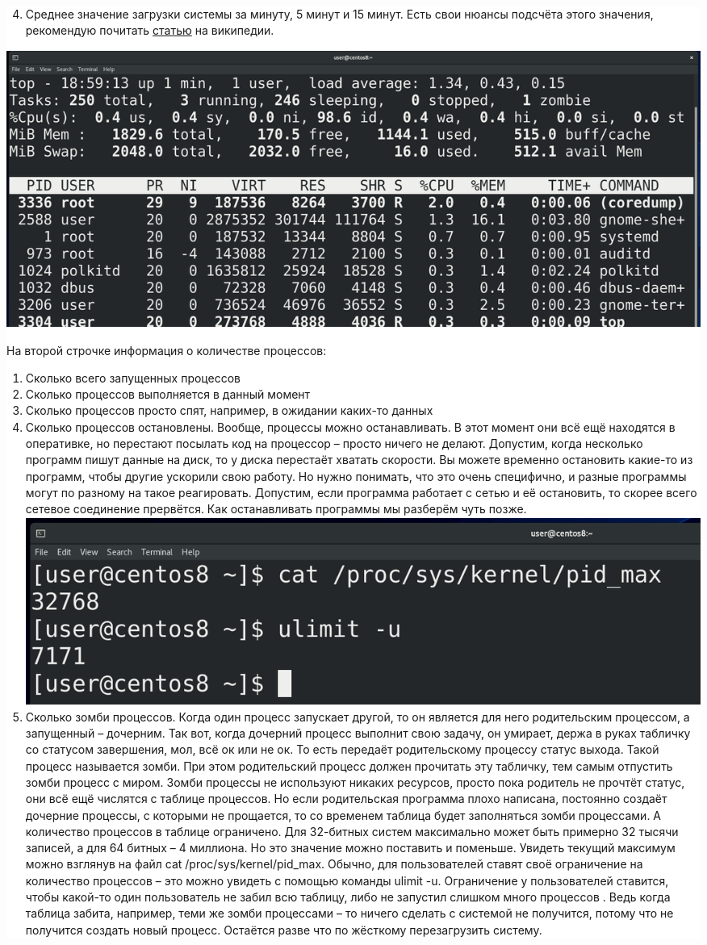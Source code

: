 4. Среднее значение загрузки системы за минуту, 5 минут и 15 минут. Есть свои нюансы подсчёта этого значения, рекомендую почитать [статью](https://ru.wikipedia.org/wiki/Load_Average) на википедии.

![](images/15/top.png)

На второй строчке информация о количестве процессов:

1. Сколько всего запущенных процессов
2. Сколько процессов выполняется в данный момент
3. Сколько процессов просто спят, например, в ожидании каких-то данных
4. Сколько процессов остановлены. Вообще, процессы можно останавливать. В этот момент они всё ещё находятся в оперативке, но перестают посылать код на процессор – просто ничего не делают. Допустим, когда несколько программ пишут данные на диск, то у диска перестаёт хватать скорости. Вы можете временно остановить какие-то из программ, чтобы другие ускорили свою работу. Но нужно понимать, что это очень специфично, и разные программы могут по разному на такое реагировать. Допустим, если программа работает с сетью и её остановить, то скорее всего сетевое соединение прервётся. Как останавливать программы мы разберём чуть позже.
![](images/15/pidmax.png)
5. Сколько зомби процессов. Когда один процесс запускает другой, то он является для него родительским процессом, а запущенный – дочерним. Так вот,  когда дочерний процесс выполнит свою задачу, он умирает, держа в руках табличку со статусом завершения, мол, всё ок или не ок. То есть передаёт родительскому процессу статус выхода. Такой процесс называется зомби. При этом родительский процесс должен прочитать эту табличку, тем самым отпустить зомби процесс с миром. Зомби процессы не используют никаких ресурсов, просто пока родитель не прочтёт статус, они всё ещё числятся с таблице процессов. Но если родительская программа плохо написана, постоянно создаёт дочерние процессы, с которыми не прощается, то со временем таблица будет заполняться зомби процессами. А количество процессов в таблице ограничено. Для 32-битных систем максимально может быть примерно 32 тысячи записей, а для 64 битных – 4 миллиона. Но это значение можно поставить и поменьше. Увидеть текущий максимум можно взглянув на файл cat /proc/sys/kernel/pid_max. Обычно, для пользователей ставят своё ограничение на количество процессов – это можно увидеть с помощью команды ulimit -u. Ограничение у пользователей ставится, чтобы какой-то один пользователь не забил всю таблицу, либо не запустил слишком много процессов . Ведь когда таблица забита, например, теми же зомби процессами – то ничего сделать с системой не получится, потому что не получится создать новый процесс. Остаётся разве что по жёсткому перезагрузить систему.
